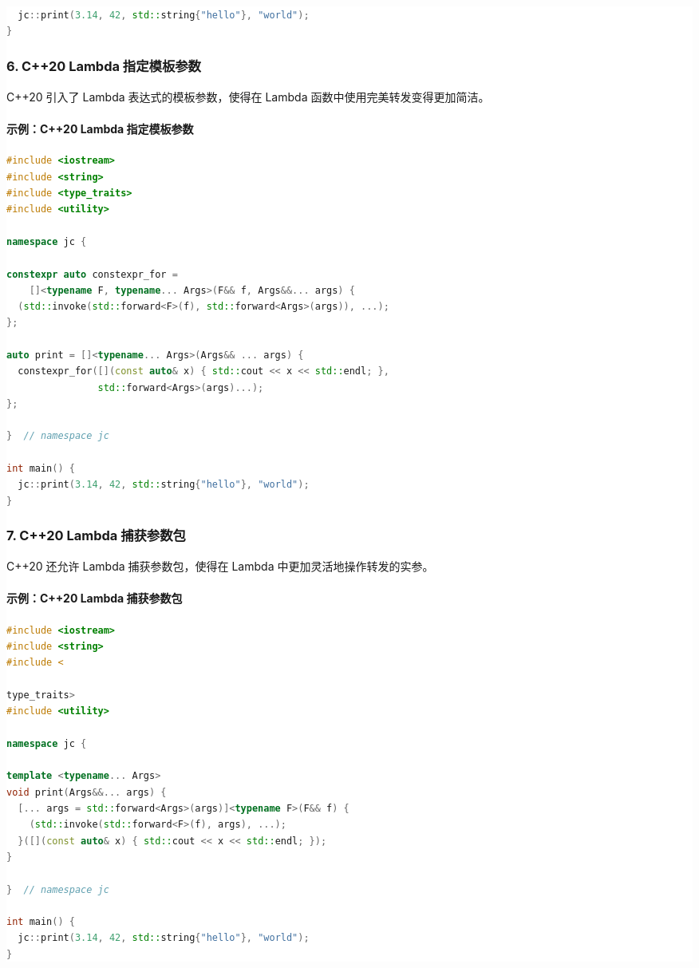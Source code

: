 ```cpp
  jc::print(3.14, 42, std::string{"hello"}, "world");
}
```

### 6. **C++20 Lambda 指定模板参数**

C++20 引入了 Lambda 表达式的模板参数，使得在 Lambda 函数中使用完美转发变得更加简洁。

#### 示例：C++20 Lambda 指定模板参数

```cpp
#include <iostream>
#include <string>
#include <type_traits>
#include <utility>

namespace jc {

constexpr auto constexpr_for =
    []<typename F, typename... Args>(F&& f, Args&&... args) {
  (std::invoke(std::forward<F>(f), std::forward<Args>(args)), ...);
};

auto print = []<typename... Args>(Args&& ... args) {
  constexpr_for([](const auto& x) { std::cout << x << std::endl; },
                std::forward<Args>(args)...);
};

}  // namespace jc

int main() {
  jc::print(3.14, 42, std::string{"hello"}, "world");
}
```

### 7. **C++20 Lambda 捕获参数包**

C++20 还允许 Lambda 捕获参数包，使得在 Lambda 中更加灵活地操作转发的实参。

#### 示例：C++20 Lambda 捕获参数包

```cpp
#include <iostream>
#include <string>
#include <

type_traits>
#include <utility>

namespace jc {

template <typename... Args>
void print(Args&&... args) {
  [... args = std::forward<Args>(args)]<typename F>(F&& f) {
    (std::invoke(std::forward<F>(f), args), ...);
  }([](const auto& x) { std::cout << x << std::endl; });
}

}  // namespace jc

int main() {
  jc::print(3.14, 42, std::string{"hello"}, "world");
}
```
